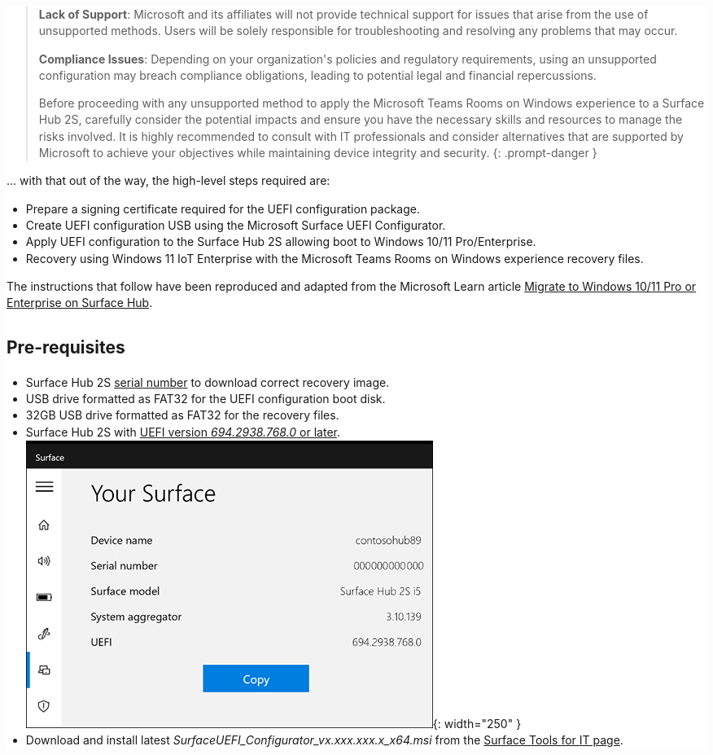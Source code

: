 > **Lack of Support**: Microsoft and its affiliates will not provide technical support for issues that arise from the use of unsupported methods. Users will be solely responsible for troubleshooting and resolving any problems that may occur.
> 
> **Compliance Issues**: Depending on your organization's policies and regulatory requirements, using an unsupported configuration may breach compliance obligations, leading to potential legal and financial repercussions.
> 
> Before proceeding with any unsupported method to apply the Microsoft Teams Rooms on Windows experience to a Surface Hub 2S, carefully consider the potential impacts and ensure you have the necessary skills and resources to manage the risks involved. It is highly recommended to consult with IT professionals and consider alternatives that are supported by Microsoft to achieve your objectives while maintaining device integrity and security.
{: .prompt-danger }

... with that out of the way, the high-level steps required are:

 * Prepare a signing certificate required for the UEFI configuration package.
 * Create UEFI configuration USB using the Microsoft Surface UEFI Configurator.
 * Apply UEFI configuration to the Surface Hub 2S allowing boot to Windows 10/11 Pro/Enterprise.
 * Recovery using Windows 11 IoT Enterprise with the Microsoft Teams Rooms on Windows experience recovery files.
  
The instructions that follow have been reproduced and adapted from the Microsoft Learn article [Migrate to Windows 10/11 Pro or Enterprise on Surface Hub](https://learn.microsoft.com/en-us/surface-hub/surface-hub-2s-migrate-os).

## Pre-requisites

 * Surface Hub 2S [serial number](https://support.microsoft.com/help/4036293/surface-find-the-serial-number-on-surface) to download correct recovery image.
 * USB drive formatted as FAT32 for the UEFI configuration boot disk.
 * 32GB USB drive formatted as FAT32 for the recovery files.
 * Surface Hub 2S with [UEFI version *694.2938.768.0* or later](https://learn.microsoft.com/en-us/surface-hub/surface-hub-2s-migrate-os#verify-the-uefi-version-on-surface-hub-2s).  
![Your Surface](/uploads/2024-02-13-surface-hub-2s-with-teams-rooms-on-windows/shm-fig1.png){: width="250" }
* Download and install latest *SurfaceUEFI_Configurator_vx.xxx.xxx.x_x64.msi* from the [Surface Tools for IT page](https://www.microsoft.com/download/details.aspx?id=46703).
